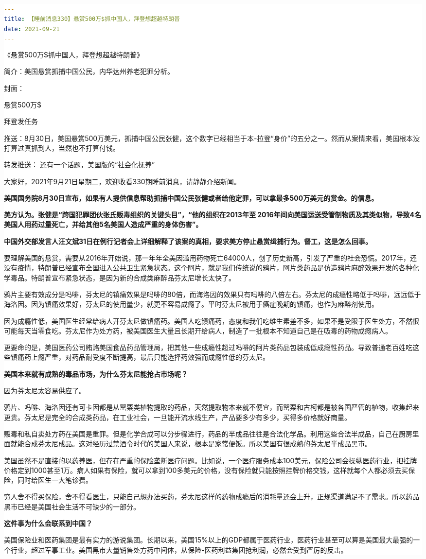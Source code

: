```yaml
---
title: 【睡前消息330】悬赏500万$抓中国人，拜登想超越特朗普
date: 2021-09-21
---
```


《悬赏500万\$抓中国人，拜登想超越特朗普》

简介：美国悬赏抓捕中国公民，内华达州养老犯罪分析。

封面：

悬赏500万\$

拜登发任务

推送：8月30日，美国悬赏500万美元，抓捕中国公民张健，这个数字已经相当于本-拉登“身价”的五分之一。然而从案情来看，美国根本没打算过真抓到人，当然也不打算付钱。

转发推送： 还有一个话题，美国版的“社会化抚养”

大家好，2021年9月21日星期二，欢迎收看330期睡前消息，请静静介绍新闻。

**美国国务院8月30日宣布，如果有人提供信息帮助抓捕中国公民张健或者给他定罪，可以拿最多500万美元的赏金。的信息。**

**美方认为。张健是“跨国犯罪团伙张氏贩毒组织的关键头目”，“他的组织在2013年至
2016年间向美国运送受管制物质及其类似物，导致4名美国人用药过量死亡，并给其他5名美国人造成严重的身体伤害”。**

**中国外交部发言人汪文斌31日在例行记者会上详细解释了该案的真相，要求美方停止悬赏缉捕行为。督工，这是怎么回事。**

要理解美国的悬赏，需要从2016年开始说，那一年年全美因滥用药物死亡64000人，创了历史新高，引发了严重的社会恐慌。2017年，还没有疫情，特朗普已经宣布全国进入公共卫生紧急状态。这个阿片，就是我们传统说的鸦片，阿片类药品是仿造鸦片麻醉效果开发的各种化学毒品。特朗普宣布紧急状态，是因为新的合成类麻醉品芬太尼增长太快了。

鸦片主要有效成分是吗啡，芬太尼的镇痛效果是吗啡的80倍，而海洛因的效果只有吗啡的八倍左右。芬太尼的成瘾性略低于吗啡，远远低于海洛因。因为镇痛效果好，芬太尼的使用量少，就更不容易成瘾了。平时芬太尼被用于癌症晚期的镇痛，也作为麻醉剂使用。

因为成瘾性低，美国医生经常给病人开芬太尼做镇痛药。美国人吃镇痛药，态度和我们吃维生素差不多，如果不是受限于医生处方，不然很可能每天当零食吃。芬太尼作为处方药，被美国医生大量且长期开给病人，制造了一批根本不知道自己是在吸毒的药物成瘾病人。

更要命的是，美国医药公司贿赂美国食品药品管理局，把其他一些成瘾性超过吗啡的阿片类药品包装成低成瘾性药品。导致普通老百姓吃这些镇痛药上瘾严重，对药品耐受度不断提高，最后只能选择药效强而成瘾性低的芬太尼。

**美国本来就有成熟的毒品市场，为什么芬太尼能抢占市场呢？**

因为芬太尼太容易供应了。

鸦片、吗啡、海洛因还有可卡因都是从罂粟类植物提取的药品，天然提取物本来就不便宜，而罂粟和古柯都是被各国严管的植物，收集起来更贵。芬太尼是完全的合成类药品，在工业社会，一旦能开流水线生产，产品要多少有多少，买得多价格就好商量。

贩毒和私自卖处方药在美国是重罪。但是化学合成可以分步骤进行，药品的半成品往往是合法化学品。利用这些合法半成品，自己在厨房里面就能合成芬太尼成品。这对经历过禁酒令时代的美国人来说，根本是家常便饭。所以美国有很成熟的芬太尼半成品黑市。

美国虽然不是直接的以药养医，但存在严重的保险垄断医疗问题。比如说，一个医疗服务成本100美元，保险公司会操纵医药行业，把挂牌价格定到1000甚至1万。病人如果有保险，就可以拿到100多美元的价格，没有保险就只能按照挂牌价格交钱，这样就每个人都必须去买保险，同时给医生一大笔诊费。

穷人舍不得买保险，舍不得看医生，只能自己想办法买药，芬太尼这样的药物成瘾后的消耗量还会上升，正规渠道满足不了需求。所以药品黑市已经是美国社会生活不可缺少的一部分。

**这件事为什么会联系到中国？**

美国保险业和医药集团是最有实力的游说集团。长期以来，美国15%以上的GDP都属于医药行业，医药行业甚至可以算是美国最大最强的一个行业，超过军事工业。美国黑市大量销售处方药中间体，从保险-医药利益集团抢利润，必然会受到严厉的反击。
